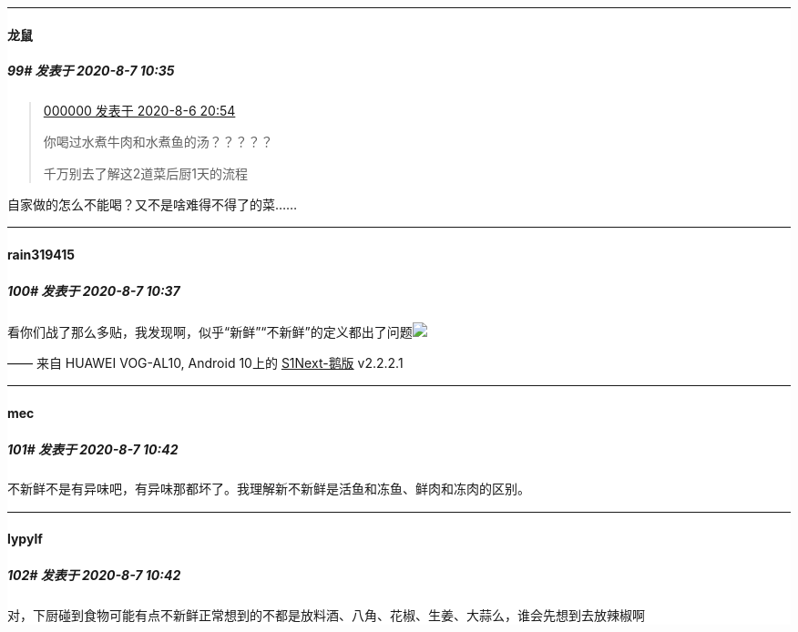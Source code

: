 

*****

####  龙鼠  
##### 99#       发表于 2020-8-7 10:35



<blockquote><a href="httphttps://bbs.saraba1st.com/2b/forum.php?mod=redirect&amp;goto=findpost&amp;pid=48340922&amp;ptid=1953441" target="_blank">000000 发表于 2020-8-6 20:54</a>

你喝过水煮牛肉和水煮鱼的汤？？？？？


千万别去了解这2道菜后厨1天的流程</blockquote>
自家做的怎么不能喝？又不是啥难得不得了的菜……







*****

####  rain319415  
##### 100#       发表于 2020-8-7 10:37




看你们战了那么多贴，我发现啊，似乎“新鲜”“不新鲜”的定义都出了问题<img src="https://static.saraba1st.com/image/smiley/face2017/001.png" referrerpolicy="no-referrer">

—— 来自 HUAWEI VOG-AL10, Android 10上的 [S1Next-鹅版](https://github.com/ykrank/S1-Next/releases) v2.2.2.1







*****

####  mec  
##### 101#       发表于 2020-8-7 10:42




不新鲜不是有异味吧，有异味那都坏了。我理解新不新鲜是活鱼和冻鱼、鲜肉和冻肉的区别。







*****

####  lypylf  
##### 102#       发表于 2020-8-7 10:42




对，下厨碰到食物可能有点不新鲜正常想到的不都是放料酒、八角、花椒、生姜、大蒜么，谁会先想到去放辣椒啊
